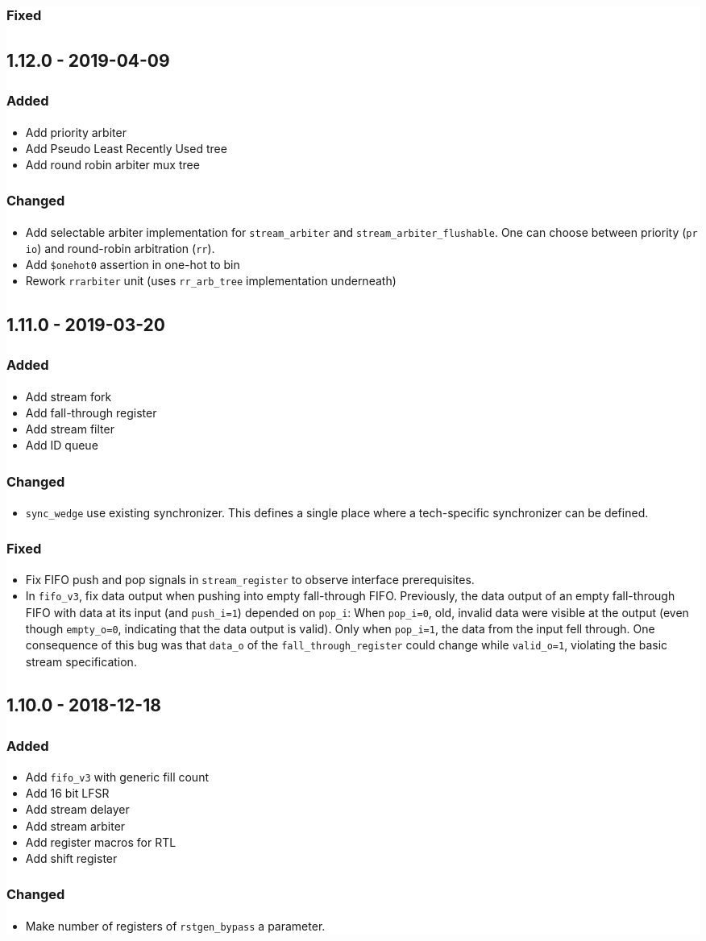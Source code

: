 ### Fixed

## 1.12.0 - 2019-04-09

### Added
- Add priority arbiter
- Add Pseudo Least Recently Used tree
- Add round robin arbiter mux tree

### Changed
- Add selectable arbiter implementation for `stream_arbiter` and `stream_arbiter_flushable`. One can choose between priority (`prio`) and round-robin arbitration (`rr`).
- Add `$onehot0` assertion in one-hot to bin
- Rework `rrarbiter` unit (uses `rr_arb_tree` implementation underneath)

## 1.11.0 - 2019-03-20

### Added
- Add stream fork
- Add fall-through register
- Add stream filter
- Add ID queue

### Changed
- `sync_wedge` use existing synchronizer. This defines a single place where a tech-specific synchronizer can be defined.

### Fixed
- Fix FIFO push and pop signals in `stream_register` to observe interface prerequisites.
- In `fifo_v3`, fix data output when pushing into empty fall-through FIFO. Previously, the data
  output of an empty fall-through FIFO with data at its input (and `push_i=1`) depended on
  `pop_i`: When `pop_i=0`, old, invalid data were visible at the output (even though `empty_o=0`,
  indicating that the data output is valid). Only when `pop_i=1`, the data from the input fell
  through. One consequence of this bug was that `data_o` of the `fall_through_register` could change
  while `valid_o=1`, violating the basic stream specification.

## 1.10.0 - 2018-12-18

### Added
- Add `fifo_v3` with generic fill count
- Add 16 bit LFSR
- Add stream delayer
- Add stream arbiter
- Add register macros for RTL
- Add shift register

### Changed
- Make number of registers of `rstgen_bypass` a parameter.
